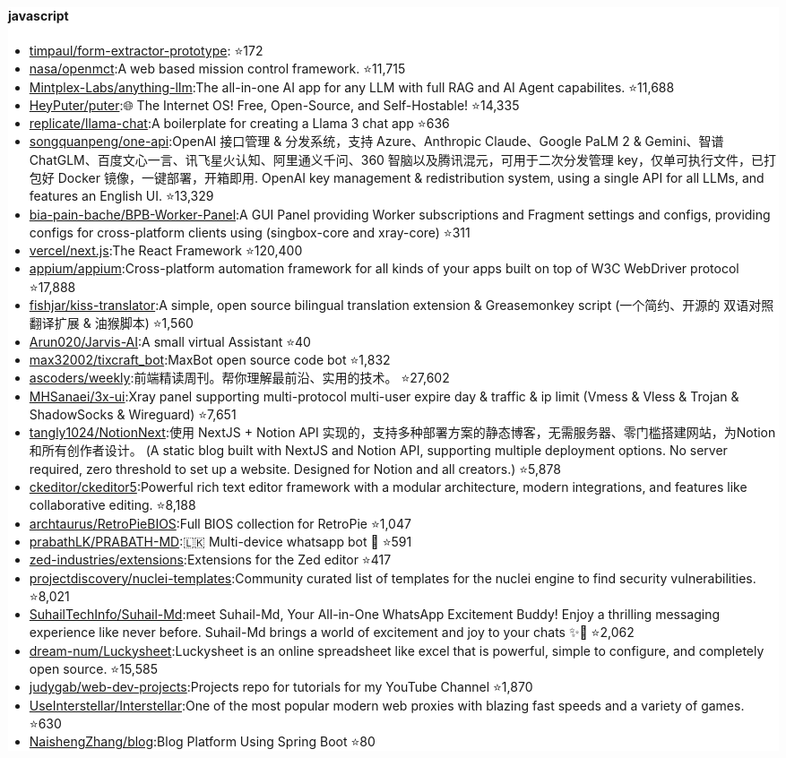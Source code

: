 #### javascript
* [timpaul/form-extractor-prototype](https://github.com/timpaul/form-extractor-prototype): ⭐172
* [nasa/openmct](https://github.com/nasa/openmct):A web based mission control framework. ⭐11,715
* [Mintplex-Labs/anything-llm](https://github.com/Mintplex-Labs/anything-llm):The all-in-one AI app for any LLM with full RAG and AI Agent capabilites. ⭐11,688
* [HeyPuter/puter](https://github.com/HeyPuter/puter):🌐 The Internet OS! Free, Open-Source, and Self-Hostable! ⭐14,335
* [replicate/llama-chat](https://github.com/replicate/llama-chat):A boilerplate for creating a Llama 3 chat app ⭐636
* [songquanpeng/one-api](https://github.com/songquanpeng/one-api):OpenAI 接口管理 & 分发系统，支持 Azure、Anthropic Claude、Google PaLM 2 & Gemini、智谱 ChatGLM、百度文心一言、讯飞星火认知、阿里通义千问、360 智脑以及腾讯混元，可用于二次分发管理 key，仅单可执行文件，已打包好 Docker 镜像，一键部署，开箱即用. OpenAI key management & redistribution system, using a single API for all LLMs, and features an English UI. ⭐13,329
* [bia-pain-bache/BPB-Worker-Panel](https://github.com/bia-pain-bache/BPB-Worker-Panel):A GUI Panel providing Worker subscriptions and Fragment settings and configs, providing configs for cross-platform clients using (singbox-core and xray-core) ⭐311
* [vercel/next.js](https://github.com/vercel/next.js):The React Framework ⭐120,400
* [appium/appium](https://github.com/appium/appium):Cross-platform automation framework for all kinds of your apps built on top of W3C WebDriver protocol ⭐17,888
* [fishjar/kiss-translator](https://github.com/fishjar/kiss-translator):A simple, open source bilingual translation extension & Greasemonkey script (一个简约、开源的 双语对照翻译扩展 & 油猴脚本) ⭐1,560
* [Arun020/Jarvis-AI](https://github.com/Arun020/Jarvis-AI):A small virtual Assistant ⭐40
* [max32002/tixcraft_bot](https://github.com/max32002/tixcraft_bot):MaxBot open source code bot ⭐1,832
* [ascoders/weekly](https://github.com/ascoders/weekly):前端精读周刊。帮你理解最前沿、实用的技术。 ⭐27,602
* [MHSanaei/3x-ui](https://github.com/MHSanaei/3x-ui):Xray panel supporting multi-protocol multi-user expire day & traffic & ip limit (Vmess & Vless & Trojan & ShadowSocks & Wireguard) ⭐7,651
* [tangly1024/NotionNext](https://github.com/tangly1024/NotionNext):使用 NextJS + Notion API 实现的，支持多种部署方案的静态博客，无需服务器、零门槛搭建网站，为Notion和所有创作者设计。 (A static blog built with NextJS and Notion API, supporting multiple deployment options. No server required, zero threshold to set up a website. Designed for Notion and all creators.) ⭐5,878
* [ckeditor/ckeditor5](https://github.com/ckeditor/ckeditor5):Powerful rich text editor framework with a modular architecture, modern integrations, and features like collaborative editing. ⭐8,188
* [archtaurus/RetroPieBIOS](https://github.com/archtaurus/RetroPieBIOS):Full BIOS collection for RetroPie ⭐1,047
* [prabathLK/PRABATH-MD](https://github.com/prabathLK/PRABATH-MD):🇱🇰 Multi-device whatsapp bot 🎉 ⭐591
* [zed-industries/extensions](https://github.com/zed-industries/extensions):Extensions for the Zed editor ⭐417
* [projectdiscovery/nuclei-templates](https://github.com/projectdiscovery/nuclei-templates):Community curated list of templates for the nuclei engine to find security vulnerabilities. ⭐8,021
* [SuhailTechInfo/Suhail-Md](https://github.com/SuhailTechInfo/Suhail-Md):meet Suhail-Md, Your All-in-One WhatsApp Excitement Buddy! Enjoy a thrilling messaging experience like never before. Suhail-Md brings a world of excitement and joy to your chats ✨🤖 ⭐2,062
* [dream-num/Luckysheet](https://github.com/dream-num/Luckysheet):Luckysheet is an online spreadsheet like excel that is powerful, simple to configure, and completely open source. ⭐15,585
* [judygab/web-dev-projects](https://github.com/judygab/web-dev-projects):Projects repo for tutorials for my YouTube Channel ⭐1,870
* [UseInterstellar/Interstellar](https://github.com/UseInterstellar/Interstellar):One of the most popular modern web proxies with blazing fast speeds and a variety of games. ⭐630
* [NaishengZhang/blog](https://github.com/NaishengZhang/blog):Blog Platform Using Spring Boot ⭐80
